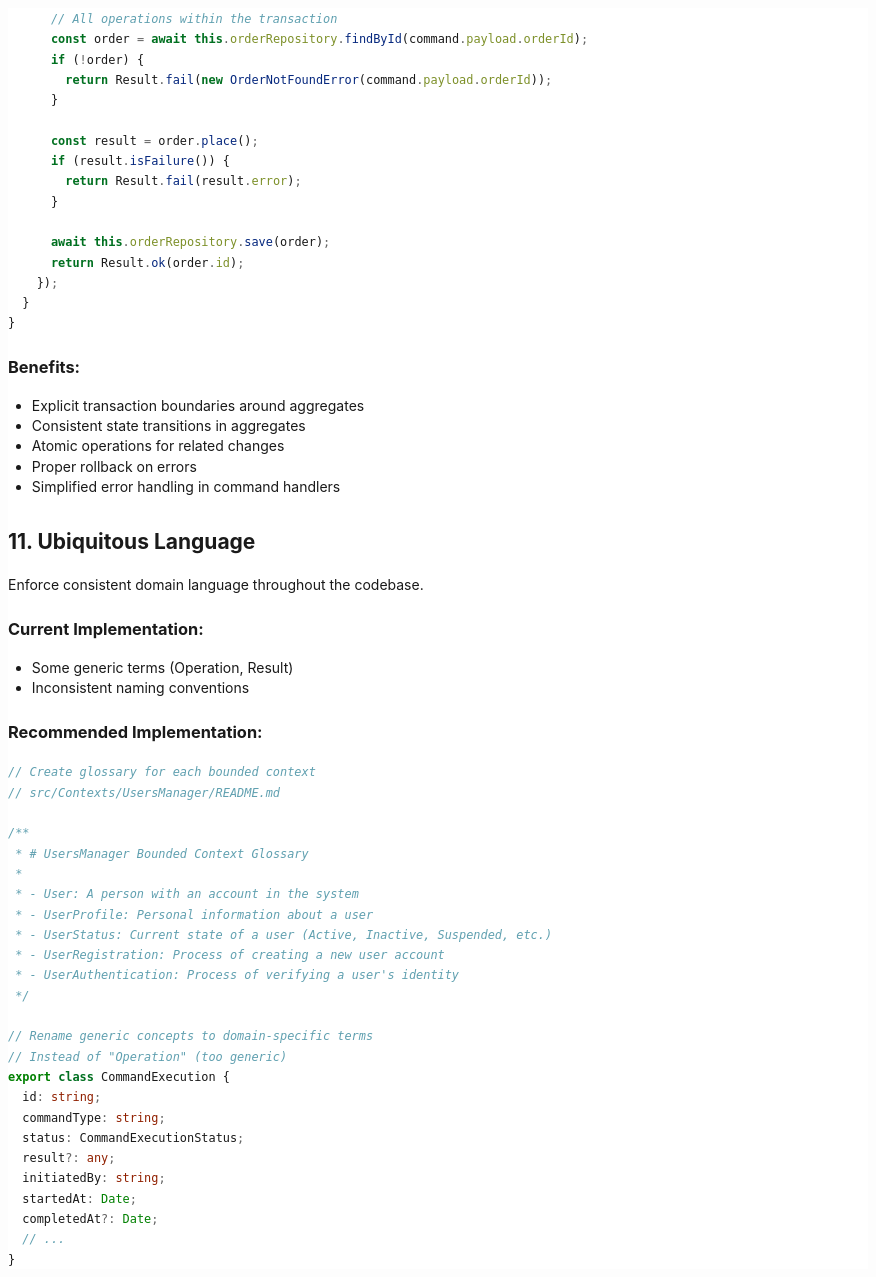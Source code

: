 ```typescript
      // All operations within the transaction
      const order = await this.orderRepository.findById(command.payload.orderId);
      if (!order) {
        return Result.fail(new OrderNotFoundError(command.payload.orderId));
      }
      
      const result = order.place();
      if (result.isFailure()) {
        return Result.fail(result.error);
      }
      
      await this.orderRepository.save(order);
      return Result.ok(order.id);
    });
  }
}
```

### Benefits:

- Explicit transaction boundaries around aggregates
- Consistent state transitions in aggregates
- Atomic operations for related changes
- Proper rollback on errors
- Simplified error handling in command handlers

## 11. Ubiquitous Language

Enforce consistent domain language throughout the codebase.

### Current Implementation:
- Some generic terms (Operation, Result)
- Inconsistent naming conventions

### Recommended Implementation:

```typescript
// Create glossary for each bounded context
// src/Contexts/UsersManager/README.md

/**
 * # UsersManager Bounded Context Glossary
 * 
 * - User: A person with an account in the system
 * - UserProfile: Personal information about a user
 * - UserStatus: Current state of a user (Active, Inactive, Suspended, etc.)
 * - UserRegistration: Process of creating a new user account
 * - UserAuthentication: Process of verifying a user's identity
 */

// Rename generic concepts to domain-specific terms
// Instead of "Operation" (too generic)
export class CommandExecution {
  id: string;
  commandType: string;
  status: CommandExecutionStatus;
  result?: any;
  initiatedBy: string;
  startedAt: Date;
  completedAt?: Date;
  // ...
}

```